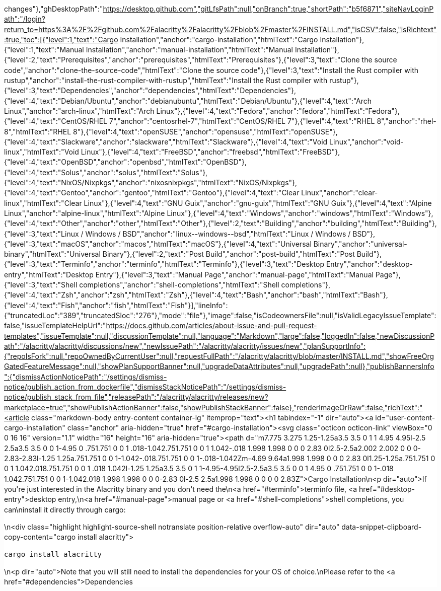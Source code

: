 changes"},"ghDesktopPath":"https://desktop.github.com","gitLfsPath":null,"onBranch":true,"shortPath":"b5f6871","siteNavLoginPath":"/login?return_to=https%3A%2F%2Fgithub.com%2Falacritty%2Falacritty%2Fblob%2Fmaster%2FINSTALL.md","isCSV":false,"isRichtext":true,"toc":[{"level":1,"text":"Cargo Installation","anchor":"cargo-installation","htmlText":"Cargo Installation"},{"level":1,"text":"Manual Installation","anchor":"manual-installation","htmlText":"Manual Installation"},{"level":2,"text":"Prerequisites","anchor":"prerequisites","htmlText":"Prerequisites"},{"level":3,"text":"Clone the source code","anchor":"clone-the-source-code","htmlText":"Clone the source code"},{"level":3,"text":"Install the Rust compiler with rustup","anchor":"install-the-rust-compiler-with-rustup","htmlText":"Install the Rust compiler with rustup"},{"level":3,"text":"Dependencies","anchor":"dependencies","htmlText":"Dependencies"},{"level":4,"text":"Debian/Ubuntu","anchor":"debianubuntu","htmlText":"Debian/Ubuntu"},{"level":4,"text":"Arch Linux","anchor":"arch-linux","htmlText":"Arch Linux"},{"level":4,"text":"Fedora","anchor":"fedora","htmlText":"Fedora"},{"level":4,"text":"CentOS/RHEL 7","anchor":"centosrhel-7","htmlText":"CentOS/RHEL 7"},{"level":4,"text":"RHEL 8","anchor":"rhel-8","htmlText":"RHEL 8"},{"level":4,"text":"openSUSE","anchor":"opensuse","htmlText":"openSUSE"},{"level":4,"text":"Slackware","anchor":"slackware","htmlText":"Slackware"},{"level":4,"text":"Void Linux","anchor":"void-linux","htmlText":"Void Linux"},{"level":4,"text":"FreeBSD","anchor":"freebsd","htmlText":"FreeBSD"},{"level":4,"text":"OpenBSD","anchor":"openbsd","htmlText":"OpenBSD"},{"level":4,"text":"Solus","anchor":"solus","htmlText":"Solus"},{"level":4,"text":"NixOS/Nixpkgs","anchor":"nixosnixpkgs","htmlText":"NixOS/Nixpkgs"},{"level":4,"text":"Gentoo","anchor":"gentoo","htmlText":"Gentoo"},{"level":4,"text":"Clear Linux","anchor":"clear-linux","htmlText":"Clear Linux"},{"level":4,"text":"GNU Guix","anchor":"gnu-guix","htmlText":"GNU Guix"},{"level":4,"text":"Alpine Linux","anchor":"alpine-linux","htmlText":"Alpine Linux"},{"level":4,"text":"Windows","anchor":"windows","htmlText":"Windows"},{"level":4,"text":"Other","anchor":"other","htmlText":"Other"},{"level":2,"text":"Building","anchor":"building","htmlText":"Building"},{"level":3,"text":"Linux / Windows / BSD","anchor":"linux--windows--bsd","htmlText":"Linux / Windows / BSD"},{"level":3,"text":"macOS","anchor":"macos","htmlText":"macOS"},{"level":4,"text":"Universal Binary","anchor":"universal-binary","htmlText":"Universal Binary"},{"level":2,"text":"Post Build","anchor":"post-build","htmlText":"Post Build"},{"level":3,"text":"Terminfo","anchor":"terminfo","htmlText":"Terminfo"},{"level":3,"text":"Desktop Entry","anchor":"desktop-entry","htmlText":"Desktop Entry"},{"level":3,"text":"Manual Page","anchor":"manual-page","htmlText":"Manual Page"},{"level":3,"text":"Shell completions","anchor":"shell-completions","htmlText":"Shell completions"},{"level":4,"text":"Zsh","anchor":"zsh","htmlText":"Zsh"},{"level":4,"text":"Bash","anchor":"bash","htmlText":"Bash"},{"level":4,"text":"Fish","anchor":"fish","htmlText":"Fish"}],"lineInfo":{"truncatedLoc":"389","truncatedSloc":"276"},"mode":"file"},"image":false,"isCodeownersFile":null,"isValidLegacyIssueTemplate":false,"issueTemplateHelpUrl":"https://docs.github.com/articles/about-issue-and-pull-request-templates","issueTemplate":null,"discussionTemplate":null,"language":"Markdown","large":false,"loggedIn":false,"newDiscussionPath":"/alacritty/alacritty/discussions/new","newIssuePath":"/alacritty/alacritty/issues/new","planSupportInfo":{"repoIsFork":null,"repoOwnedByCurrentUser":null,"requestFullPath":"/alacritty/alacritty/blob/master/INSTALL.md","showFreeOrgGatedFeatureMessage":null,"showPlanSupportBanner":null,"upgradeDataAttributes":null,"upgradePath":null},"publishBannersInfo":{"dismissActionNoticePath":"/settings/dismiss-notice/publish_action_from_dockerfile","dismissStackNoticePath":"/settings/dismiss-notice/publish_stack_from_file","releasePath":"/alacritty/alacritty/releases/new?marketplace=true","showPublishActionBanner":false,"showPublishStackBanner":false},"renderImageOrRaw":false,"richText":"<article class=\"markdown-body entry-content container-lg\" itemprop=\"text\"><h1 tabindex=\"-1\" dir=\"auto\"><a id=\"user-content-cargo-installation\" class=\"anchor\" aria-hidden=\"true\" href=\"#cargo-installation\"><svg class=\"octicon octicon-link\" viewBox=\"0 0 16 16\" version=\"1.1\" width=\"16\" height=\"16\" aria-hidden=\"true\"><path d=\"m7.775 3.275 1.25-1.25a3.5 3.5 0 1 1 4.95 4.95l-2.5 2.5a3.5 3.5 0 0 1-4.95 0 .751.751 0 0 1 .018-1.042.751.751 0 0 1 1.042-.018 1.998 1.998 0 0 0 2.83 0l2.5-2.5a2.002 2.002 0 0 0-2.83-2.83l-1.25 1.25a.751.751 0 0 1-1.042-.018.751.751 0 0 1-.018-1.042Zm-4.69 9.64a1.998 1.998 0 0 0 2.83 0l1.25-1.25a.751.751 0 0 1 1.042.018.751.751 0 0 1 .018 1.042l-1.25 1.25a3.5 3.5 0 1 1-4.95-4.95l2.5-2.5a3.5 3.5 0 0 1 4.95 0 .751.751 0 0 1-.018 1.042.751.751 0 0 1-1.042.018 1.998 1.998 0 0 0-2.83 0l-2.5 2.5a1.998 1.998 0 0 0 0 2.83Z\"></path></svg></a>Cargo Installation</h1>\n<p dir=\"auto\">If you're just interested in the Alacritty binary and you don't need the\n<a href=\"#terminfo\">terminfo file</a>, <a href=\"#desktop-entry\">desktop entry</a>,\n<a href=\"#manual-page\">manual page</a> or <a href=\"#shell-completions\">shell completions</a>, you can\ninstall it directly through cargo:</p>\n<div class=\"highlight highlight-source-shell notranslate position-relative overflow-auto\" dir=\"auto\" data-snippet-clipboard-copy-content=\"cargo install alacritty\"><pre>cargo install alacritty</pre></div>\n<p dir=\"auto\">Note that you will still need to install the dependencies for your OS of choice.\nPlease refer to the <a href=\"#dependencies\">Dependencies</a>